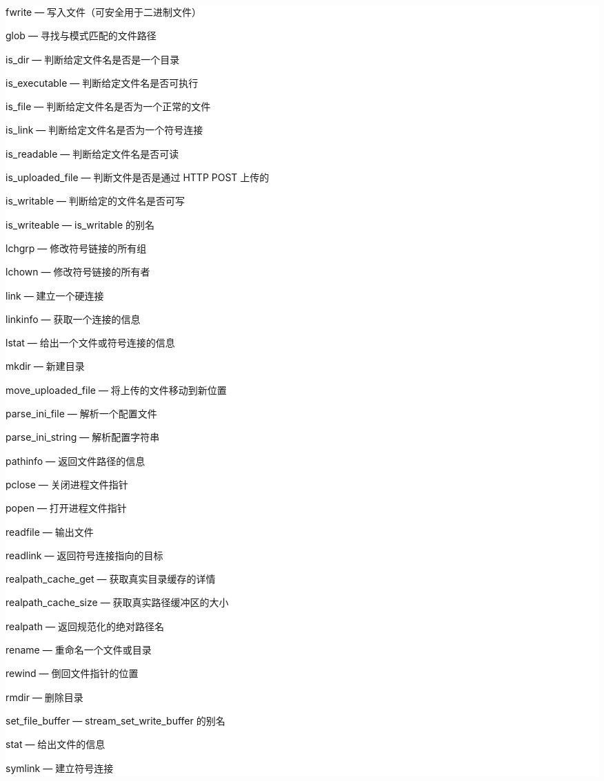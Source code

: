 fwrite — 写入文件（可安全用于二进制文件）

glob — 寻找与模式匹配的文件路径

is_dir — 判断给定文件名是否是一个目录

is_executable — 判断给定文件名是否可执行

is_file — 判断给定文件名是否为一个正常的文件

is_link — 判断给定文件名是否为一个符号连接

is_readable — 判断给定文件名是否可读

is_uploaded_file — 判断文件是否是通过 HTTP POST 上传的

is_writable — 判断给定的文件名是否可写

is_writeable — is_writable 的别名

lchgrp — 修改符号链接的所有组

lchown — 修改符号链接的所有者

link — 建立一个硬连接

linkinfo — 获取一个连接的信息

lstat — 给出一个文件或符号连接的信息

mkdir — 新建目录

move_uploaded_file — 将上传的文件移动到新位置

parse_ini_file — 解析一个配置文件

parse_ini_string — 解析配置字符串

pathinfo — 返回文件路径的信息

pclose — 关闭进程文件指针

popen — 打开进程文件指针

readfile — 输出文件

readlink — 返回符号连接指向的目标

realpath_cache_get — 获取真实目录缓存的详情

realpath_cache_size — 获取真实路径缓冲区的大小

realpath — 返回规范化的绝对路径名

rename — 重命名一个文件或目录

rewind — 倒回文件指针的位置

rmdir — 删除目录

set_file_buffer — stream_set_write_buffer 的别名

stat — 给出文件的信息

symlink — 建立符号连接
